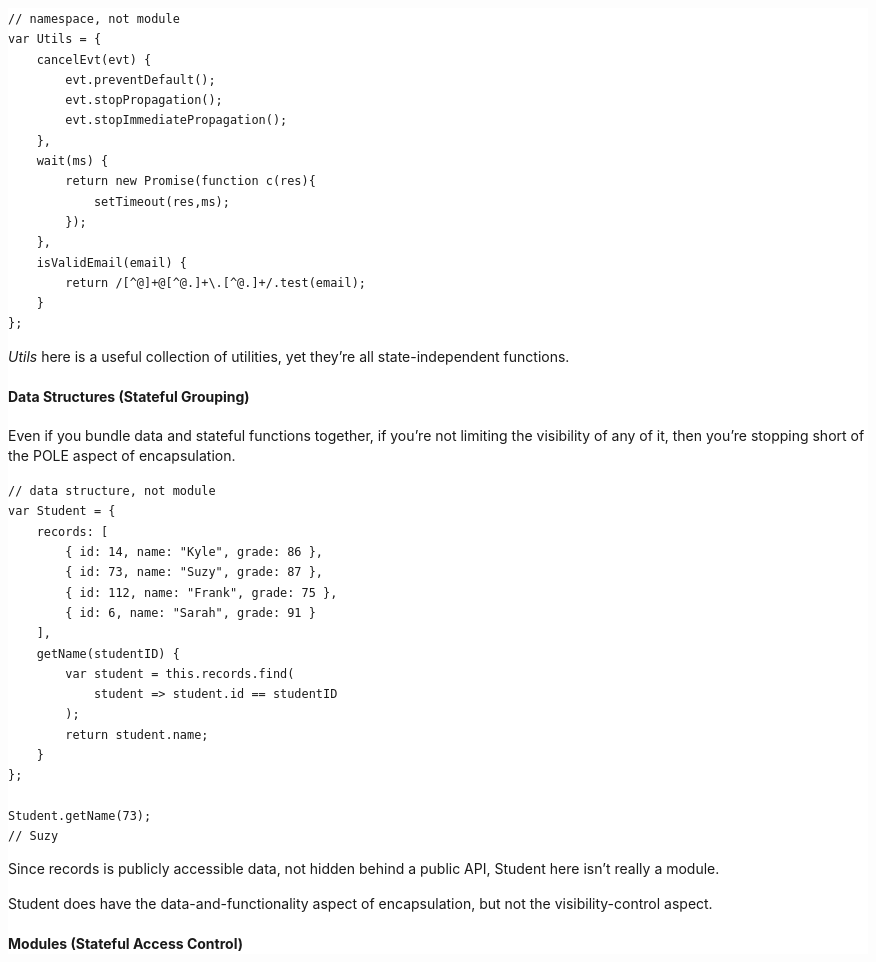 ```
// namespace, not module
var Utils = {
	cancelEvt(evt) {
		evt.preventDefault();
        evt.stopPropagation();
        evt.stopImmediatePropagation();
    },
    wait(ms) {
	    return new Promise(function c(res){
		    setTimeout(res,ms);
		});
	},
	isValidEmail(email) {
		return /[^@]+@[^@.]+\.[^@.]+/.test(email);
	}
};
```

_Utils_ here is a useful collection of utilities, yet they’re all state-independent functions.

#### <div id="DataStructures" />Data Structures (Stateful Grouping)

Even if you bundle data and stateful functions together, if you’re not limiting the visibility of any of it, then you’re stopping short of the POLE aspect of encapsulation.

```
// data structure, not module
var Student = {
	records: [
		{ id: 14, name: "Kyle", grade: 86 },
        { id: 73, name: "Suzy", grade: 87 },
        { id: 112, name: "Frank", grade: 75 },
        { id: 6, name: "Sarah", grade: 91 }
    ],
    getName(studentID) {
	    var student = this.records.find(
		    student => student.id == studentID
		);
		return student.name;
	}
};

Student.getName(73);
// Suzy
```

Since records is publicly accessible data, not hidden behind a public API, Student here isn’t really a module.

Student does have the data-and-functionality aspect of encapsulation, but not the visibility-control aspect.

#### <div id="StatefulAccessControl" />Modules (Stateful Access Control)
